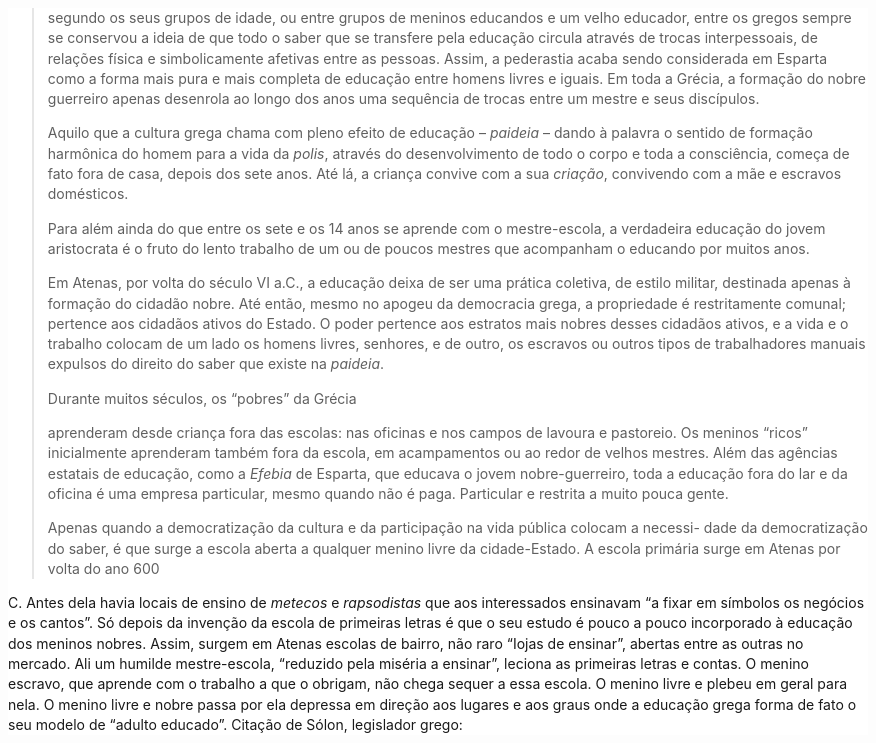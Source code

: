 > segundo os seus grupos de idade, ou entre grupos de meninos educandos
> e um velho educador, entre os gregos sempre se conservou a ideia de
> que todo o saber que se transfere pela educação circula através de
> trocas interpessoais, de relações física e simbolicamente afetivas
> entre as pessoas. Assim, a pederastia acaba sendo considerada em
> Esparta como a forma mais pura e mais completa de educação entre
> homens livres e iguais. Em toda a Grécia, a formação do nobre
> guerreiro apenas desenrola ao longo dos anos uma sequência de trocas
> entre um mestre e seus discípulos.
>
> Aquilo que a cultura grega chama com pleno efeito de educação –
> *paideia* – dando à palavra o sentido de formação harmônica do homem
> para a vida da *polis*, através do desenvolvimento de todo o corpo e
> toda a consciência, começa de fato fora de casa, depois dos sete anos.
> Até lá, a criança convive com a sua *criação*, convivendo com a mãe e
> escravos domésticos.
>
> Para além ainda do que entre os sete e os 14 anos se aprende com o
> mestre-escola, a verdadeira educação do jovem aristocrata é o fruto do
> lento trabalho de um ou de poucos mestres que acompanham o educando
> por muitos anos.
>
> Em Atenas, por volta do século VI a.C., a educação deixa de ser uma
> prática coletiva, de estilo militar, destinada apenas à formação do
> cidadão nobre. Até então, mesmo no apogeu da democracia grega, a
> propriedade é restritamente comunal; pertence aos cidadãos ativos do
> Estado. O poder pertence aos estratos mais nobres desses cidadãos
> ativos, e a vida e o trabalho colocam de um lado os homens livres,
> senhores, e de outro, os escravos ou outros tipos de trabalhadores
> manuais expulsos do direito do saber que existe na *paideia*.
>
> Durante muitos séculos, os “pobres” da Grécia
>
> aprenderam desde criança fora das escolas: nas oficinas e nos campos
> de lavoura e pastoreio. Os meninos “ricos” inicialmente aprenderam
> também fora da escola, em acampamentos ou ao redor de velhos mestres.
> Além das agências estatais de educação, como a *Efebia* de Esparta,
> que educava o jovem nobre-guerreiro, toda a educação fora do lar e da
> oficina é uma empresa particular, mesmo quando não é paga. Particular
> e restrita a muito pouca gente.
>
> Apenas quando a democratização da cultura e da participação na vida
> pública colocam a necessi- dade da democratização do saber, é que
> surge a escola aberta a qualquer menino livre da cidade-Estado. A
> escola primária surge em Atenas por volta do ano 600

C.  Antes dela havia locais de ensino de *metecos* e *rapsodistas* que
    aos interessados ensinavam “a fixar em símbolos os negócios e os
    cantos”. Só depois da invenção da escola de primeiras letras é que o
    seu estudo é pouco a pouco incorporado à educação dos meninos
    nobres. Assim, surgem em Atenas escolas de bairro, não raro “Iojas
    de ensinar”, abertas entre as outras no mercado. Ali um humilde
    mestre-escola, “reduzido pela miséria a ensinar”, leciona as
    primeiras letras e contas. O menino escravo, que aprende com o
    trabalho a que o obrigam, não chega sequer a essa escola. O menino
    livre e plebeu em geral para nela. O menino livre e nobre passa por
    ela depressa em direção aos lugares e aos graus onde a educação
    grega forma de fato o seu modelo de “adulto educado”. Citação de
    Sólon, legislador grego:
